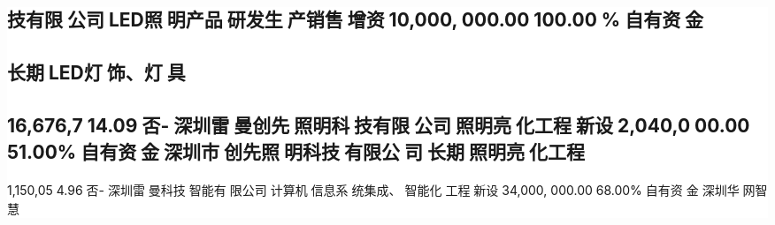 技有限
公司
LED照
明产品
研发生
产销售
增资
10,000,
000.00
100.00
%
自有资
金
-
长期
LED灯
饰、灯
具
-
16,676,7
14.09
否-
深圳雷
曼创先
照明科
技有限
公司
照明亮
化工程
新设
2,040,0
00.00
51.00%
自有资
金
深圳市
创先照
明科技
有限公
司
长期
照明亮
化工程
-
1,150,05
4.96
否-
深圳雷
曼科技
智能有
限公司
计算机
信息系
统集成、
智能化
工程
新设
34,000,
000.00
68.00%
自有资
金
深圳华
网智慧
